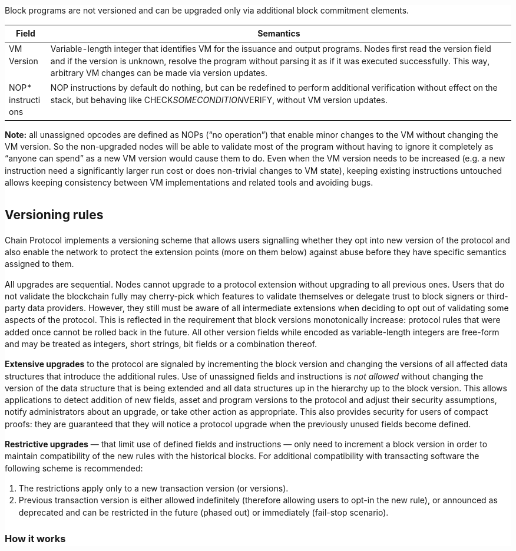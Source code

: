Block programs are not versioned and can be upgraded only via additional block commitment elements.

Field         | Semantics
--------------|---------------------------------
VM Version    | Variable-length integer that identifies VM for the issuance and output programs. Nodes first read the version field and if the version is unknown, resolve the program without parsing it as if it was executed successfully. This way, arbitrary VM changes can be made via version updates.
NOP* instructions  | NOP instructions by default do nothing, but can be redefined to perform additional verification without effect on the stack, but behaving like CHECK*SOMECONDITION*VERIFY, without VM version updates.

**Note:** all unassigned opcodes are defined as NOPs (“no operation”) that enable minor changes to the VM without changing the VM version. So the non-upgraded nodes will be able to validate most of the program without having to ignore it completely as “anyone can spend” as a new VM version would cause them to do. Even when the VM version needs to be increased (e.g. a new instruction need a significantly larger run cost or does non-trivial changes to VM state), keeping existing instructions untouched allows keeping consistency between VM implementations and related tools and avoiding bugs.


## Versioning rules

Chain Protocol implements a versioning scheme that allows users signalling whether they opt into new version of the protocol and also enable the network to protect the extension points (more on them below) against abuse before they have specific semantics assigned to them.

All upgrades are sequential. Nodes cannot upgrade to a protocol extension without upgrading to all previous ones. Users that do not validate the blockchain fully may cherry-pick which features to validate themselves or delegate trust to block signers or third-party data providers. However, they still must be aware of all intermediate extensions when deciding to opt out of validating some aspects of the protocol. This is reflected in the requirement that block versions monotonically increase: protocol rules that were added once cannot be rolled back in the future. All other version fields while encoded as variable-length integers are free-form and may be treated as integers, short strings, bit fields or a combination thereof.

**Extensive upgrades** to the protocol are signaled by incrementing the block version and changing the versions of all affected data structures that introduce the additional rules. Use of unassigned fields and instructions is *not allowed* without changing the version of the data structure that is being extended and all data structures up in the hierarchy up to the block version. This allows applications to detect addition of new fields, asset and program versions to the protocol and adjust their security assumptions, notify administrators about an upgrade, or take other action as appropriate. This also provides security for users of compact proofs: they are guaranteed that they will notice a protocol upgrade when the previously unused fields become defined.

**Restrictive upgrades** — that limit use of defined fields and instructions — only need to increment a block version in order to maintain compatibility of the new rules with the historical blocks. For additional compatibility with transacting software the following scheme is recommended:

1. The restrictions apply only to a new transaction version (or versions).
2. Previous transaction version is either allowed indefinitely (therefore allowing users to opt-in the new rule), or announced as deprecated and can be restricted in the future (phased out) or immediately (fail-stop scenario).

### How it works
